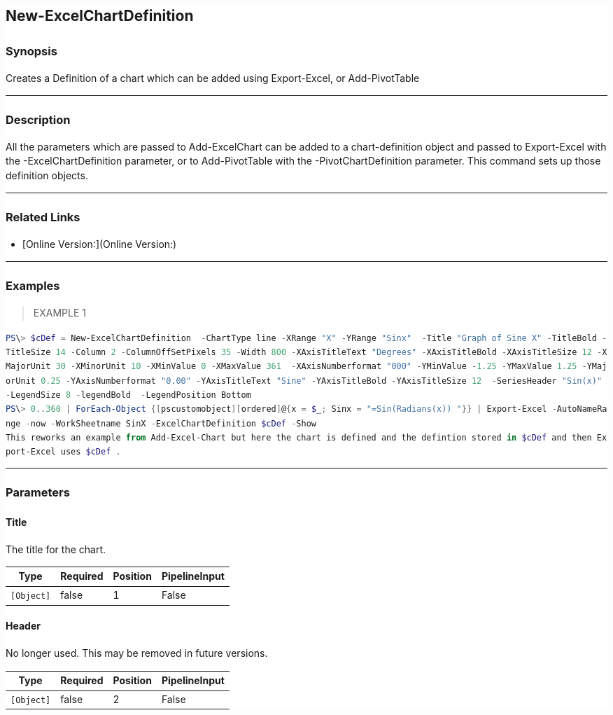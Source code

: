 New-ExcelChartDefinition
------------------------

### Synopsis
Creates a Definition of a chart which can be added using Export-Excel, or Add-PivotTable

---

### Description

All the parameters which are passed to Add-ExcelChart can be added to a chart-definition object and passed to Export-Excel with the -ExcelChartDefinition parameter, or to Add-PivotTable with the -PivotChartDefinition parameter. This command sets up those definition objects.

---

### Related Links
* [Online Version:](Online Version:)

---

### Examples
> EXAMPLE 1

```PowerShell
PS\> $cDef = New-ExcelChartDefinition  -ChartType line -XRange "X" -YRange "Sinx"  -Title "Graph of Sine X" -TitleBold -TitleSize 14 -Column 2 -ColumnOffSetPixels 35 -Width 800 -XAxisTitleText "Degrees" -XAxisTitleBold -XAxisTitleSize 12 -XMajorUnit 30 -XMinorUnit 10 -XMinValue 0 -XMaxValue 361  -XAxisNumberformat "000" -YMinValue -1.25 -YMaxValue 1.25 -YMajorUnit 0.25 -YAxisNumberformat "0.00" -YAxisTitleText "Sine" -YAxisTitleBold -YAxisTitleSize 12  -SeriesHeader "Sin(x)" -LegendSize 8 -legendBold  -LegendPosition Bottom
PS\> 0..360 | ForEach-Object {[pscustomobject][ordered]@{x = $_; Sinx = "=Sin(Radians(x)) "}} | Export-Excel -AutoNameRange -now -WorkSheetname SinX -ExcelChartDefinition $cDef -Show
This reworks an example from Add-Excel-Chart but here the chart is defined and the defintion stored in $cDef and then Export-Excel uses $cDef .
```

---

### Parameters
#### **Title**
The title for the chart.

|Type      |Required|Position|PipelineInput|
|----------|--------|--------|-------------|
|`[Object]`|false   |1       |False        |

#### **Header**
No longer used. This may be removed in future versions.

|Type      |Required|Position|PipelineInput|
|----------|--------|--------|-------------|
|`[Object]`|false   |2       |False        |
